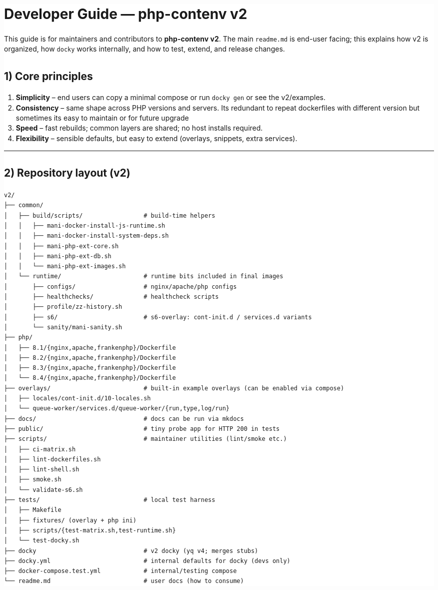 # Developer Guide — php-contenv v2

This guide is for maintainers and contributors to **php-contenv v2**. The main `readme.md` is end-user facing; this explains how v2 is organized, how `docky` works internally, and how to test, extend, and release changes.

## 1) Core principles

1. **Simplicity** – end users can copy a minimal compose or run `docky gen` or see the v2/examples.
2. **Consistency** – same shape across PHP versions and servers. Its redundant to repeat dockerfiles with different version but sometimes its easy to maintain or for future upgrade
3. **Speed** – fast rebuilds; common layers are shared; no host installs required.
4. **Flexibility** – sensible defaults, but easy to extend (overlays, snippets, extra services).

---

## 2) Repository layout (v2)

```
v2/
├── common/
│   ├── build/scripts/                 # build-time helpers
│   │   ├── mani-docker-install-js-runtime.sh
│   │   ├── mani-docker-install-system-deps.sh
│   │   ├── mani-php-ext-core.sh
│   │   ├── mani-php-ext-db.sh
│   │   └── mani-php-ext-images.sh
│   └── runtime/                       # runtime bits included in final images
│       ├── configs/                   # nginx/apache/php configs
│       ├── healthchecks/              # healthcheck scripts
│       ├── profile/zz-history.sh
│       ├── s6/                        # s6-overlay: cont-init.d / services.d variants
│       └── sanity/mani-sanity.sh
├── php/
│   ├── 8.1/{nginx,apache,frankenphp}/Dockerfile
│   ├── 8.2/{nginx,apache,frankenphp}/Dockerfile
│   ├── 8.3/{nginx,apache,frankenphp}/Dockerfile
│   └── 8.4/{nginx,apache,frankenphp}/Dockerfile
├── overlays/                          # built-in example overlays (can be enabled via compose)
│   ├── locales/cont-init.d/10-locales.sh
│   └── queue-worker/services.d/queue-worker/{run,type,log/run}
├── docs/                              # docs can be run via mkdocs
├── public/                            # tiny probe app for HTTP 200 in tests
├── scripts/                           # maintainer utilities (lint/smoke etc.)
│   ├── ci-matrix.sh
│   ├── lint-dockerfiles.sh
│   ├── lint-shell.sh
│   ├── smoke.sh
│   └── validate-s6.sh
├── tests/                             # local test harness
│   ├── Makefile
│   ├── fixtures/ (overlay + php ini)
│   ├── scripts/{test-matrix.sh,test-runtime.sh}
│   └── test-docky.sh
├── docky                              # v2 docky (yq v4; merges stubs)
├── docky.yml                          # internal defaults for docky (devs only)
├── docker-compose.test.yml            # internal/testing compose
└── readme.md                          # user docs (how to consume)
```
